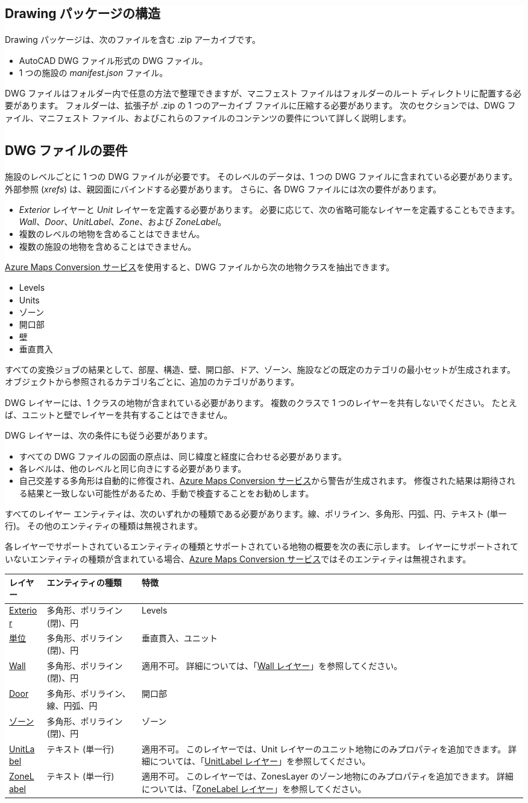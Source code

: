 ## <a name="drawing-package-structure"></a>Drawing パッケージの構造

Drawing パッケージは、次のファイルを含む .zip アーカイブです。

* AutoCAD DWG ファイル形式の DWG ファイル。
* 1 つの施設の _manifest.json_ ファイル。

DWG ファイルはフォルダー内で任意の方法で整理できますが、マニフェスト ファイルはフォルダーのルート ディレクトリに配置する必要があります。 フォルダーは、拡張子が .zip の 1 つのアーカイブ ファイルに圧縮する必要があります。 次のセクションでは、DWG ファイル、マニフェスト ファイル、およびこれらのファイルのコンテンツの要件について詳しく説明します。  

## <a name="dwg-files-requirements"></a>DWG ファイルの要件

施設のレベルごとに 1 つの DWG ファイルが必要です。 そのレベルのデータは、1 つの DWG ファイルに含まれている必要があります。 外部参照 (_xrefs_) は、親図面にバインドする必要があります。 さらに、各 DWG ファイルには次の要件があります。

* _Exterior_ レイヤーと _Unit_ レイヤーを定義する必要があります。 必要に応じて、次の省略可能なレイヤーを定義することもできます。_Wall_、_Door_、_UnitLabel_、_Zone_、および _ZoneLabel_。
* 複数のレベルの地物を含めることはできません。
* 複数の施設の地物を含めることはできません。

[Azure Maps Conversion サービス](https://docs.microsoft.com/rest/api/maps/conversion)を使用すると、DWG ファイルから次の地物クラスを抽出できます。

* Levels
* Units
* ゾーン
* 開口部
* 壁
* 垂直貫入

すべての変換ジョブの結果として、部屋、構造、壁、開口部、ドア、ゾーン、施設などの既定のカテゴリの最小セットが生成されます。 オブジェクトから参照されるカテゴリ名ごとに、追加のカテゴリがあります。  

DWG レイヤーには、1 クラスの地物が含まれている必要があります。 複数のクラスで 1 つのレイヤーを共有しないでください。 たとえば、ユニットと壁でレイヤーを共有することはできません。

DWG レイヤーは、次の条件にも従う必要があります。

* すべての DWG ファイルの図面の原点は、同じ緯度と経度に合わせる必要があります。
* 各レベルは、他のレベルと同じ向きにする必要があります。
* 自己交差する多角形は自動的に修復され、[Azure Maps Conversion サービス](https://docs.microsoft.com/rest/api/maps/conversion)から警告が生成されます。 修復された結果は期待される結果と一致しない可能性があるため、手動で検査することをお勧めします。

すべてのレイヤー エンティティは、次のいずれかの種類である必要があります。線、ポリライン、多角形、円弧、円、テキスト (単一行)。 その他のエンティティの種類は無視されます。

各レイヤーでサポートされているエンティティの種類とサポートされている地物の概要を次の表に示します。 レイヤーにサポートされていないエンティティの種類が含まれている場合、[Azure Maps Conversion サービス](https://docs.microsoft.com/rest/api/maps/conversion)ではそのエンティティは無視されます。  

| レイヤー | エンティティの種類 | 特徴 |
| :----- | :-------------------| :-------
| [Exterior](#exterior-layer) | 多角形、ポリライン (閉)、円 | Levels
| [単位](#unit-layer) |  多角形、ポリライン (閉)、円 | 垂直貫入、ユニット
| [Wall](#wall-layer)  | 多角形、ポリライン (閉)、円 | 適用不可。 詳細については、「[Wall レイヤー](#wall-layer)」を参照してください。
| [Door](#door-layer) | 多角形、ポリライン、線、円弧、円 | 開口部
| [ゾーン](#zone-layer) | 多角形、ポリライン (閉)、円 | ゾーン
| [UnitLabel](#unitlabel-layer) | テキスト (単一行) | 適用不可。 このレイヤーでは、Unit レイヤーのユニット地物にのみプロパティを追加できます。 詳細については、「[UnitLabel レイヤー](#unitlabel-layer)」を参照してください。
| [ZoneLabel](#zonelabel-layer) | テキスト (単一行) | 適用不可。 このレイヤーでは、ZonesLayer のゾーン地物にのみプロパティを追加できます。 詳細については、「[ZoneLabel レイヤー](#zonelabel-layer)」を参照してください。
